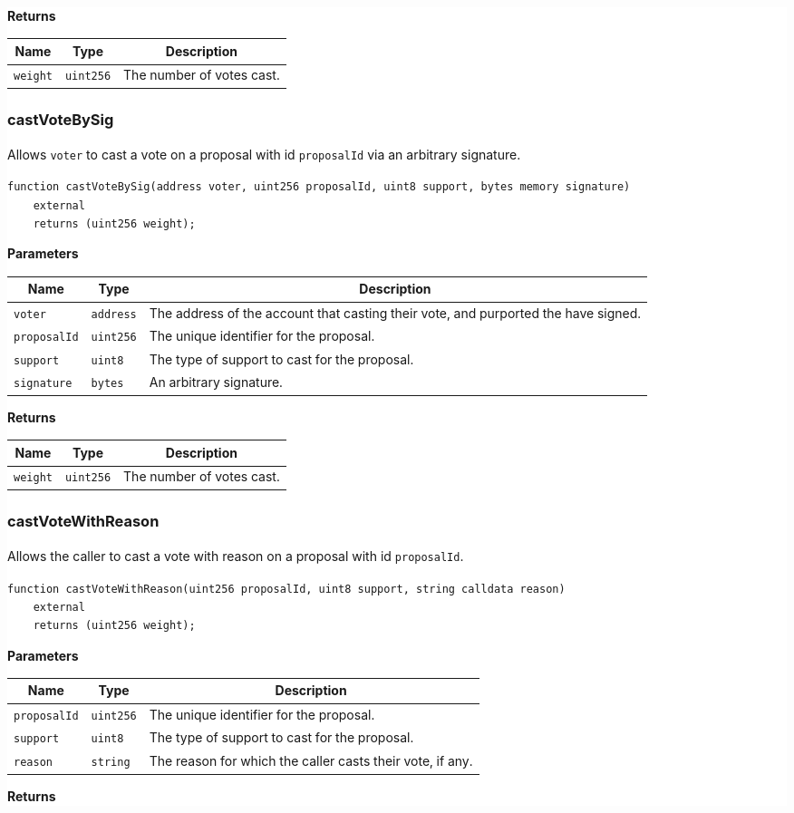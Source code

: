 **Returns**

|Name|Type|Description|
|----|----|-----------|
|`weight`|`uint256`|    The number of votes cast.|


### castVoteBySig

Allows `voter` to cast a vote on a proposal with id `proposalId` via an arbitrary signature.


```solidity
function castVoteBySig(address voter, uint256 proposalId, uint8 support, bytes memory signature)
    external
    returns (uint256 weight);
```
**Parameters**

|Name|Type|Description|
|----|----|-----------|
|`voter`|`address`|     The address of the account that casting their vote, and purported the have signed.|
|`proposalId`|`uint256`|The unique identifier for the proposal.|
|`support`|`uint8`|   The type of support to cast for the proposal.|
|`signature`|`bytes`| An arbitrary signature.|

**Returns**

|Name|Type|Description|
|----|----|-----------|
|`weight`|`uint256`|    The number of votes cast.|


### castVoteWithReason

Allows the caller to cast a vote with reason on a proposal with id `proposalId`.


```solidity
function castVoteWithReason(uint256 proposalId, uint8 support, string calldata reason)
    external
    returns (uint256 weight);
```
**Parameters**

|Name|Type|Description|
|----|----|-----------|
|`proposalId`|`uint256`|The unique identifier for the proposal.|
|`support`|`uint8`|   The type of support to cast for the proposal.|
|`reason`|`string`|    The reason for which the caller casts their vote, if any.|

**Returns**

